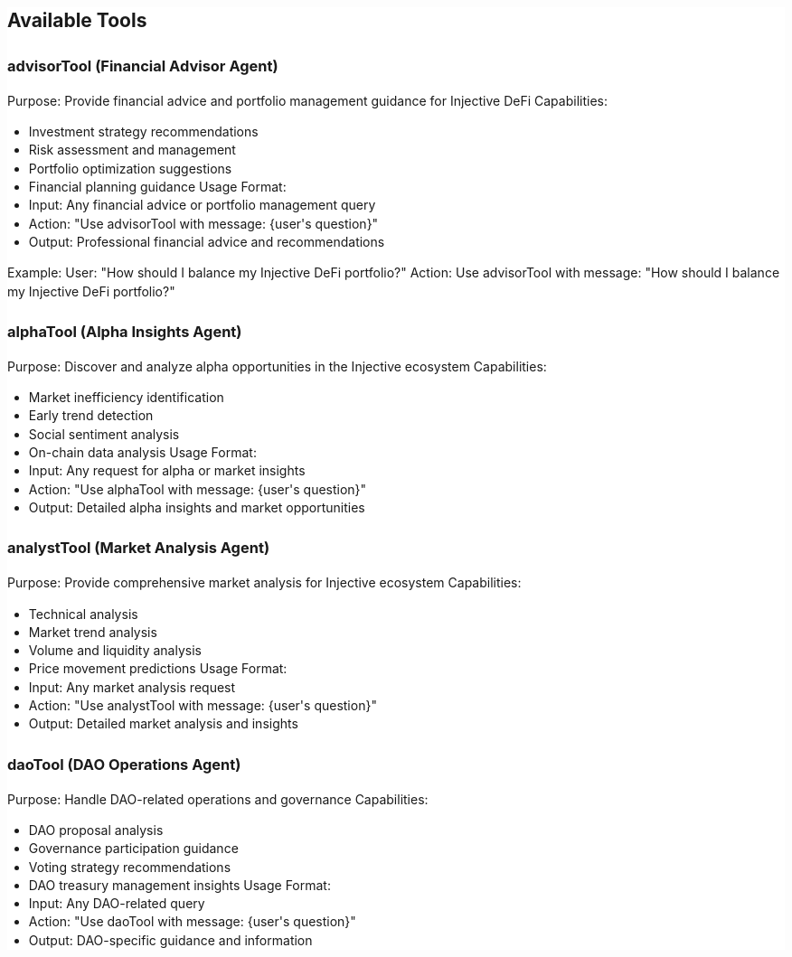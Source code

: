 ## Available Tools

### advisorTool (Financial Advisor Agent)
Purpose: Provide financial advice and portfolio management guidance for Injective DeFi
Capabilities:
- Investment strategy recommendations
- Risk assessment and management
- Portfolio optimization suggestions
- Financial planning guidance
Usage Format:
- Input: Any financial advice or portfolio management query
- Action: "Use advisorTool with message: {user's question}"
- Output: Professional financial advice and recommendations

Example:
User: "How should I balance my Injective DeFi portfolio?"
Action: Use advisorTool with message: "How should I balance my Injective DeFi portfolio?"

### alphaTool (Alpha Insights Agent)
Purpose: Discover and analyze alpha opportunities in the Injective ecosystem
Capabilities:
- Market inefficiency identification
- Early trend detection
- Social sentiment analysis
- On-chain data analysis
Usage Format:
- Input: Any request for alpha or market insights
- Action: "Use alphaTool with message: {user's question}"
- Output: Detailed alpha insights and market opportunities

### analystTool (Market Analysis Agent)
Purpose: Provide comprehensive market analysis for Injective ecosystem
Capabilities:
- Technical analysis
- Market trend analysis
- Volume and liquidity analysis
- Price movement predictions
Usage Format:
- Input: Any market analysis request
- Action: "Use analystTool with message: {user's question}"
- Output: Detailed market analysis and insights

### daoTool (DAO Operations Agent)
Purpose: Handle DAO-related operations and governance
Capabilities:
- DAO proposal analysis
- Governance participation guidance
- Voting strategy recommendations
- DAO treasury management insights
Usage Format:
- Input: Any DAO-related query
- Action: "Use daoTool with message: {user's question}"
- Output: DAO-specific guidance and information
